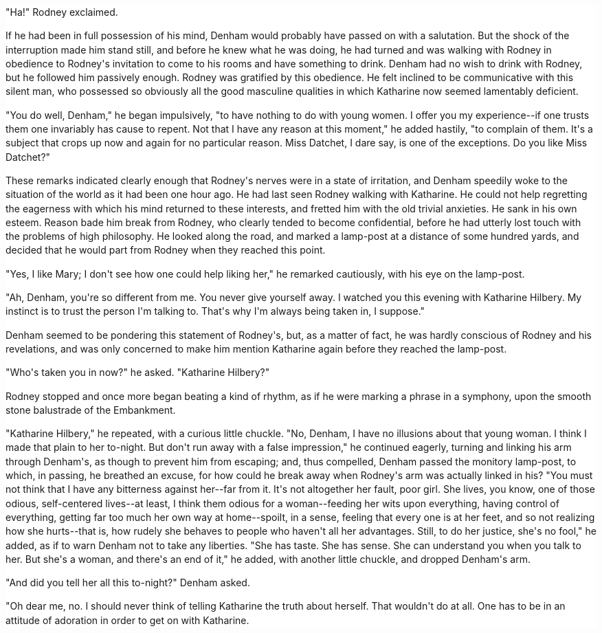 "Ha!" Rodney exclaimed. 

If he had been in full possession of his mind, Denham would probably have passed on with a salutation. But the shock of the interruption made him stand still, and before he knew what he was doing, he had turned and was walking with Rodney in obedience to Rodney's invitation to come to his rooms and have something to drink. Denham had no wish to drink with Rodney, but he followed him passively enough. Rodney was gratified by this obedience. He felt inclined to be communicative with this silent man, who possessed so obviously all the good masculine qualities in which Katharine now seemed lamentably deficient. 

"You do well, Denham," he began impulsively, "to have nothing to do with young women. I offer you my experience--if one trusts them one invariably has cause to repent. Not that I have any reason at this moment," he added hastily, "to complain of them. It's a subject that crops up now and again for no particular reason. Miss Datchet, I dare say, is one of the exceptions. Do you like Miss Datchet?" 

These remarks indicated clearly enough that Rodney's nerves were in a state of irritation, and Denham speedily woke to the situation of the world as it had been one hour ago. He had last seen Rodney walking with Katharine. He could not help regretting the eagerness with which his mind returned to these interests, and fretted him with the old trivial anxieties. He sank in his own esteem. Reason bade him break from Rodney, who clearly tended to become confidential, before he had utterly lost touch with the problems of high philosophy. He looked along the road, and marked a lamp-post at a distance of some hundred yards, and decided that he would part from Rodney when they reached this point. 

"Yes, I like Mary; I don't see how one could help liking her," he remarked cautiously, with his eye on the lamp-post. 

"Ah, Denham, you're so different from me. You never give yourself away. I watched you this evening with Katharine Hilbery. My instinct is to trust the person I'm talking to. That's why I'm always being taken in, I suppose." 

Denham seemed to be pondering this statement of Rodney's, but, as a matter of fact, he was hardly conscious of Rodney and his revelations, and was only concerned to make him mention Katharine again before they reached the lamp-post. 

"Who's taken you in now?" he asked. "Katharine Hilbery?" 

Rodney stopped and once more began beating a kind of rhythm, as if he were marking a phrase in a symphony, upon the smooth stone balustrade of the Embankment. 

"Katharine Hilbery," he repeated, with a curious little chuckle. "No, Denham, I have no illusions about that young woman. I think I made that plain to her to-night. But don't run away with a false impression," he continued eagerly, turning and linking his arm through Denham's, as though to prevent him from escaping; and, thus compelled, Denham passed the monitory lamp-post, to which, in passing, he breathed an excuse, for how could he break away when Rodney's arm was actually linked in his? "You must not think that I have any bitterness against her--far from it. It's not altogether her fault, poor girl. She lives, you know, one of those odious, self-centered lives--at least, I think them odious for a woman--feeding her wits upon everything, having control of everything, getting far too much her own way at home--spoilt, in a sense, feeling that every one is at her feet, and so not realizing how she hurts--that is, how rudely she behaves to people who haven't all her advantages. Still, to do her justice, she's no fool," he added, as if to warn Denham not to take any liberties. "She has taste. She has sense. She can understand you when you talk to her. But she's a woman, and there's an end of it," he added, with another little chuckle, and dropped Denham's arm. 

"And did you tell her all this to-night?" Denham asked. 

"Oh dear me, no. I should never think of telling Katharine the truth about herself. That wouldn't do at all. One has to be in an attitude of adoration in order to get on with Katharine. 
